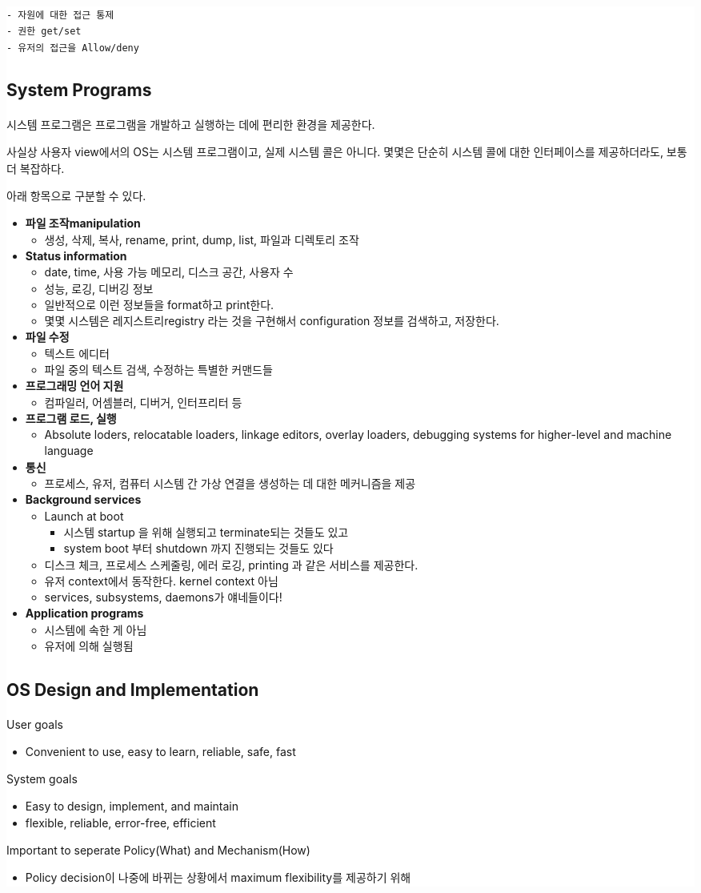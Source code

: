     - 자원에 대한 접근 통제
    - 권한 get/set
    - 유저의 접근을 Allow/deny

## System Programs

시스템 프로그램은 프로그램을 개발하고 실행하는 데에 편리한 환경을 제공한다.

사실상 사용자 view에서의 OS는 시스템 프로그램이고, 실제 시스템 콜은 아니다. 몇몇은 단순히 시스템 콜에 대한 인터페이스를 제공하더라도, 보통 더 복잡하다.

아래 항목으로 구분할 수 있다.

- **파일 조작manipulation**
    - 생성, 삭제, 복사, rename, print, dump, list, 파일과 디렉토리 조작
- **Status information**
    - date, time, 사용 가능 메모리, 디스크 공간, 사용자 수
    - 성능, 로깅, 디버깅 정보
    - 일반적으로 이런 정보들을 format하고 print한다.
    - 몇몇 시스템은 레지스트리registry 라는 것을 구현해서 configuration 정보를 검색하고, 저장한다.
- **파일 수정**
    - 텍스트 에디터
    - 파일 중의 텍스트 검색, 수정하는 특별한 커맨드들
- **프로그래밍 언어 지원**
    - 컴파일러, 어셈블러, 디버거, 인터프리터 등
- **프로그램 로드, 실행**
    - Absolute loders, relocatable loaders, linkage editors, overlay loaders, debugging systems for higher-level and machine language
- **통신**
    - 프로세스, 유저, 컴퓨터 시스템 간 가상 연결을 생성하는 데 대한 메커니즘을 제공
- **Background services**
    - Launch at boot
        - 시스템 startup 을 위해 실행되고 terminate되는 것들도 있고
        - system boot 부터 shutdown 까지 진행되는 것들도 있다
    - 디스크 체크, 프로세스 스케줄링, 에러 로깅, printing 과 같은 서비스를 제공한다.
    - 유저 context에서 동작한다. kernel context 아님
    - services, subsystems, daemons가 얘네들이다!
- **Application programs**
    - 시스템에 속한 게 아님
    - 유저에 의해 실행됨

## OS Design and Implementation

User goals

- Convenient to use, easy to learn, reliable, safe, fast

System goals

- Easy to design, implement, and maintain
- flexible, reliable, error-free, efficient

Important to seperate Policy(What) and Mechanism(How)

- Policy decision이 나중에 바뀌는 상황에서 maximum flexibility를 제공하기 위해
